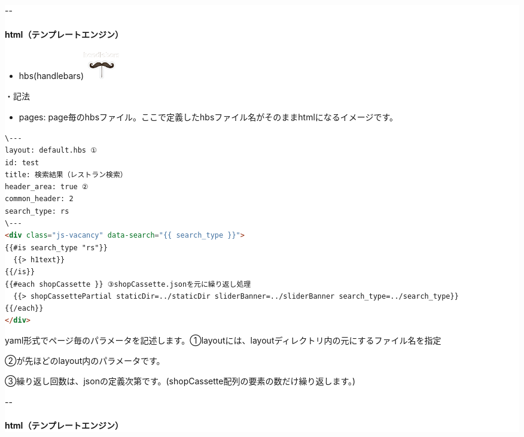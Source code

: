--

<div class="-mt-80 -mb32">
  <h4>html（テンプレートエンジン）</h4>
  <ul>
    <li>hbs(handlebars)<img src="./img/handlebars.png" width="60"></li>
  </ul>
</div>

・記法
  - pages: page毎のhbsファイル。ここで定義したhbsファイル名がそのままhtmlになるイメージです。
  ```html
\---
layout: default.hbs ①
id: test
title: 検索結果（レストラン検索）
header_area: true ②
common_header: 2
search_type: rs
\---
<div class="js-vacancy" data-search="{{ search_type }}">
  {{#is search_type "rs"}}
    {{> h1text}}
  {{/is}}
  {{#each shopCassette }} ③shopCassette.jsonを元に繰り返し処理
    {{> shopCassettePartial staticDir=../staticDir sliderBanner=../sliderBanner search_type=../search_type}}
  {{/each}}
</div>

  ```
<p>yaml形式でページ毎のパラメータを記述します。①layoutには、layoutディレクトリ内の元にするファイル名を指定</p>
<p>②が先ほどのlayout内のパラメータです。</p>
<p>③繰り返し回数は、jsonの定義次第です。(shopCassette配列の要素の数だけ繰り返します。)</p>

--

<div class="-mt-80 -mb48">
  <h4>html（テンプレートエンジン）</h4>
  <ul>